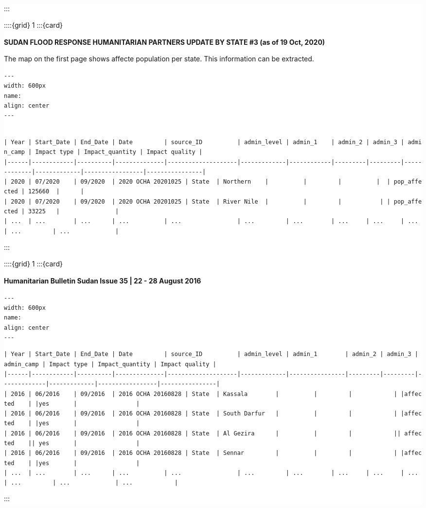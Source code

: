 :::

::::{grid} 1
:::{card} 

__SUDAN FLOOD RESPONSE HUMANITARIAN PARTNERS UPDATE BY STATE #3 (as of 19 Oct, 2020)__

The map on the first page shows affecte population per state. This information can be extracted.

```{figure} /fig/UN_OCH_MAP_2021.png
---
width: 600px
name: 
align: center
---
```

```{dropdown} Data extracted from dataset

| Year | Start_Date | End_Date | Date         | source_ID          | admin_level | admin_1    | admin_2 | admin_3 | admin_camp | Impact type | Impact_quantity | Impact quality |
|------|------------|----------|--------------|--------------------|-------------|------------|---------|---------|-------------|-------------|-----------------|----------------|
| 2020 | 07/2020    | 09/2020  | 2020 OCHA 20201025 | State  | Northern    |          |         |          |  | pop_affected | 125660  |      |          
| 2020 | 07/2020    | 09/2020  | 2020 OCHA 20201025 | State  | River Nile  |          |         |           | | pop_affected | 33225   |                |
| ...  | ...        | ...      | ...          | ...                | ...         | ...        | ...     | ...     | ...         | ...         | ...             |            
```
:::

::::{grid} 1
:::{card} 

__Humanitarian Bulletin Sudan Issue 35 | 22 - 28 August 2016__

```{figure} /fig/2016_OCHA_20160828_snapshot.png
---
width: 600px
name: 
align: center
---
```


```{dropdown} Data extracted from dataset
| Year | Start_Date | End_Date | Date         | source_ID          | admin_level | admin_1        | admin_2 | admin_3 | admin_camp | Impact type | Impact_quantity | Impact quality |
|------|------------|----------|--------------|--------------------|-------------|----------------|---------|---------|-------------|-------------|-----------------|----------------|
| 2016 | 06/2016    | 09/2016  | 2016 OCHA 20160828 | State  | Kassala        |          |         |            | |affected    | |yes       |                 |
| 2016 | 06/2016    | 09/2016  | 2016 OCHA 20160828 | State  | South Darfur   |          |         |            | |affected    | |yes       |                 |
| 2016 | 06/2016    | 09/2016  | 2016 OCHA 20160828 | State  | Al Gezira      |          |         |            || affected    || yes       |                 |
| 2016 | 06/2016    | 09/2016  | 2016 OCHA 20160828 | State  | Sennar         |          |         |            | |affected    | |yes       |                 |
| ...  | ...        | ...      | ...          | ...                | ...         | ...        | ...     | ...     | ...         | ...         | ...             | ...            |

```
:::
